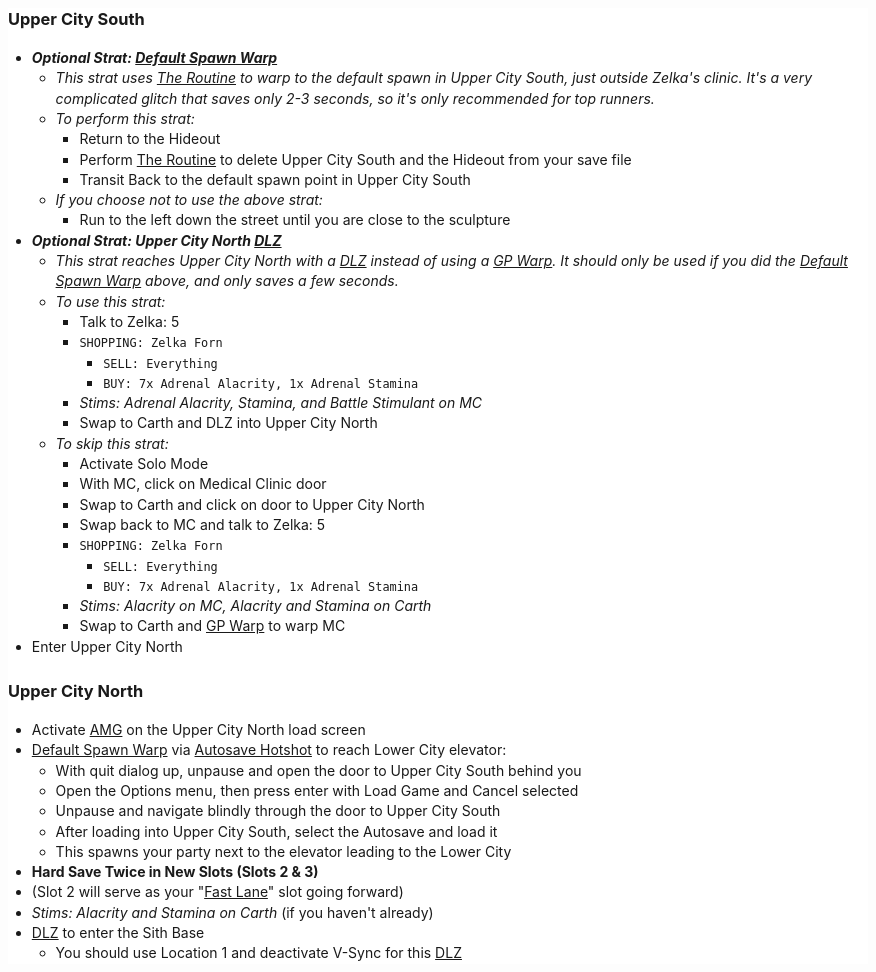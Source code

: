 ### Upper City South

- ***Optional Strat: [Default Spawn Warp](<../Major Glitches/Spawn Warps#the-routine>)***
  - *This strat uses [The Routine](<../Major Glitches/The Routine>) to warp to the default spawn in Upper City South, just outside Zelka's clinic.  It's a very complicated glitch that saves only 2-3 seconds, so it's only recommended for top runners.*
  - *To perform this strat:*
    - Return to the Hideout
    - Perform [The Routine](<../Major Glitches/The Routine>) to delete Upper City South and the Hideout from your save file
    - Transit Back to the default spawn point in Upper City South
  - *If you choose not to use the above strat:*
    - Run to the left down the street until you are close to the sculpture
- ***Optional Strat: Upper City North [DLZ](<../Major Glitches/Displaced Load Zone>)***
  - *This strat reaches Upper City North with a [DLZ](<../Major Glitches/Displaced Load Zone>) instead of using a [GP Warp](<../Techniques/GP Warp>).  It should only be used if you did the [Default Spawn Warp](<../Major Glitches/Spawn Warps#the-routine>) above, and only saves a few seconds.*
  - *To use this strat:*
    - Talk to Zelka: 5
    - `SHOPPING: Zelka Forn`
      - `SELL: Everything`
      - `BUY: 7x Adrenal Alacrity, 1x Adrenal Stamina`
    - *Stims: Adrenal Alacrity, Stamina, and Battle Stimulant on MC*
    - Swap to Carth and DLZ into Upper City North
  - *To skip this strat:*
    - Activate Solo Mode
    - With MC, click on Medical Clinic door
    - Swap to Carth and click on door to Upper City North
    - Swap back to MC and talk to Zelka: 5
    - `SHOPPING: Zelka Forn`
      - `SELL: Everything`
      - `BUY: 7x Adrenal Alacrity, 1x Adrenal Stamina` 
    - *Stims: Alacrity on MC, Alacrity and Stamina on Carth*
    - Swap to Carth and [GP Warp](<../Techniques/GP Warp>) to warp MC
- Enter Upper City North

### Upper City North

- Activate [AMG](<../Major Glitches/Anywhere Menu Glitch>) on the Upper City North load screen
- [Default Spawn Warp](<../Major Glitches/Spawn Warps#the-routine>) via [Autosave Hotshot](<../Major Glitches/Hotshot#autosave-hotshots>) to reach Lower City elevator:
  - With quit dialog up, unpause and open the door to Upper City South behind you
  - Open the Options menu, then press enter with Load Game and Cancel selected
  - Unpause and navigate blindly through the door to Upper City South
  - After loading into Upper City South, select the Autosave and load it
  - This spawns your party next to the elevator leading to the Lower City
- **Hard Save Twice in New Slots (Slots 2 & 3)**
- (Slot 2 will serve as your "[Fast Lane](<../Major Glitch/Fast Lane>)" slot going forward)
- *Stims: Alacrity and Stamina on Carth* (if you haven't already)
- [DLZ](<../Major Glitches/Displaced Load Zone#sith-base-dlz>) to enter the Sith Base
  - You should use Location 1 and deactivate V-Sync for this [DLZ](<../Major Glitches/Displaced Load Zone#sith-base-dlz>)

